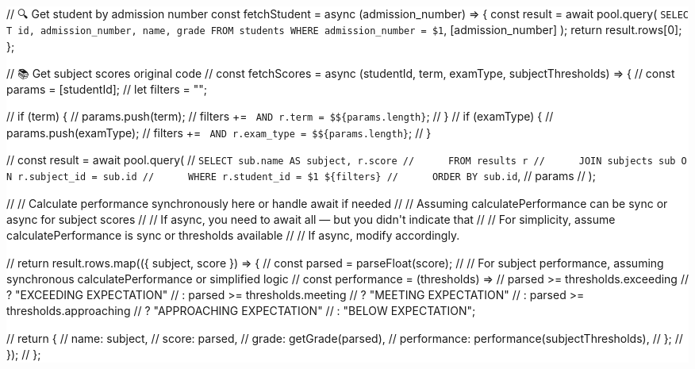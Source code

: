 // 🔍 Get student by admission number
const fetchStudent = async (admission_number) => {
  const result = await pool.query(
    `SELECT id, admission_number, name, grade
     FROM students
     WHERE admission_number = $1`,
    [admission_number]
  );
  return result.rows[0];
};

// 📚 Get subject scores original code
// const fetchScores = async (studentId, term, examType, subjectThresholds) => {
//   const params = [studentId];
//   let filters = "";

//   if (term) {
//     params.push(term);
//     filters += ` AND r.term = $${params.length}`;
//   }
//   if (examType) {
//     params.push(examType);
//     filters += ` AND r.exam_type = $${params.length}`;
//   }

//   const result = await pool.query(
//     `SELECT sub.name AS subject, r.score
//      FROM results r
//      JOIN subjects sub ON r.subject_id = sub.id
//      WHERE r.student_id = $1 ${filters}
//      ORDER BY sub.id`,
//     params
//   );

//   // Calculate performance synchronously here or handle await if needed
//   // Assuming calculatePerformance can be sync or async for subject scores
//   // If async, you need to await all — but you didn't indicate that
//   // For simplicity, assume calculatePerformance is sync or thresholds available
//   // If async, modify accordingly.

//   return result.rows.map(({ subject, score }) => {
//     const parsed = parseFloat(score);
//     // For subject performance, assuming synchronous calculatePerformance or simplified logic
//     const performance = (thresholds) =>
//       parsed >= thresholds.exceeding
//         ? "EXCEEDING EXPECTATION"
//         : parsed >= thresholds.meeting
//         ? "MEETING EXPECTATION"
//         : parsed >= thresholds.approaching
//         ? "APPROACHING EXPECTATION"
//         : "BELOW EXPECTATION";

//     return {
//       name: subject,
//       score: parsed,
//       grade: getGrade(parsed),
//       performance: performance(subjectThresholds),
//     };
//   });
// };
